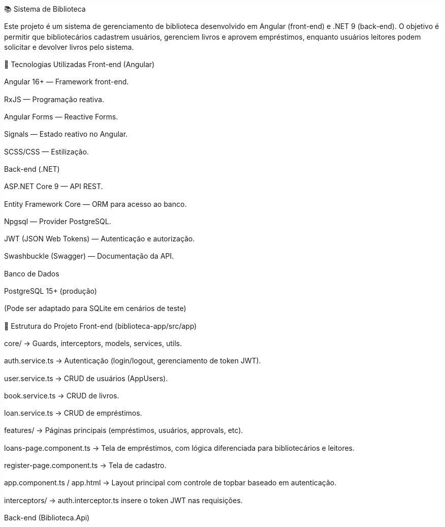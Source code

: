 📚 Sistema de Biblioteca

Este projeto é um sistema de gerenciamento de biblioteca desenvolvido em Angular (front-end) e .NET 9 (back-end).
O objetivo é permitir que bibliotecários cadastrem usuários, gerenciem livros e aprovem empréstimos, enquanto usuários leitores podem solicitar e devolver livros pelo sistema.

🚀 Tecnologias Utilizadas
Front-end (Angular)

Angular 16+ — Framework front-end.

RxJS — Programação reativa.

Angular Forms — Reactive Forms.

Signals — Estado reativo no Angular.

SCSS/CSS — Estilização.

Back-end (.NET)

ASP.NET Core 9 — API REST.

Entity Framework Core — ORM para acesso ao banco.

Npgsql — Provider PostgreSQL.

JWT (JSON Web Tokens) — Autenticação e autorização.

Swashbuckle (Swagger) — Documentação da API.

Banco de Dados

PostgreSQL 15+ (produção)

(Pode ser adaptado para SQLite em cenários de teste)

📂 Estrutura do Projeto
Front-end (biblioteca-app/src/app)

core/ → Guards, interceptors, models, services, utils.

auth.service.ts → Autenticação (login/logout, gerenciamento de token JWT).

user.service.ts → CRUD de usuários (AppUsers).

book.service.ts → CRUD de livros.

loan.service.ts → CRUD de empréstimos.

features/ → Páginas principais (empréstimos, usuários, approvals, etc).

loans-page.component.ts → Tela de empréstimos, com lógica diferenciada para bibliotecários e leitores.

register-page.component.ts → Tela de cadastro.

app.component.ts / app.html → Layout principal com controle de topbar baseado em autenticação.

interceptors/ → auth.interceptor.ts insere o token JWT nas requisições.

Back-end (Biblioteca.Api)
